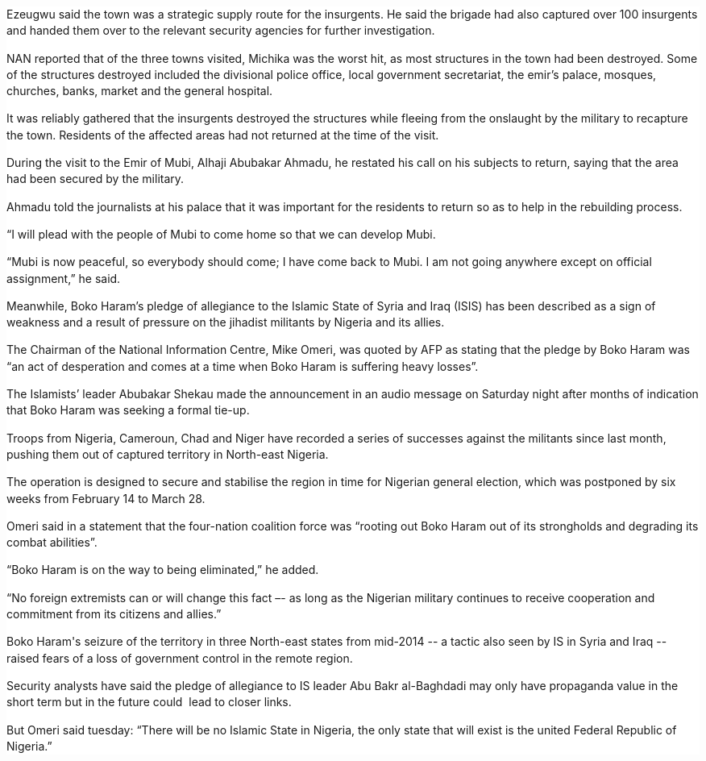 Ezeugwu said the town was a strategic supply route for the insurgents.
He said the brigade had also captured over 100 insurgents and handed them over to the relevant security agencies for further investigation.

NAN reported that of the three towns visited, Michika was the worst hit, as most structures in the town had been destroyed.
Some of the structures destroyed included the divisional police office, local government secretariat, the emir’s palace, mosques, churches, banks, market and the general hospital.

It was reliably gathered that the insurgents destroyed the structures while fleeing from the onslaught by the military to recapture the town.
Residents of the affected areas had not returned at the time of the visit.

During the visit to the Emir of Mubi, Alhaji Abubakar Ahmadu, he restated his call on his subjects to return, saying that the area had been secured by the military.

Ahmadu told the journalists at his palace that it was important for the residents to return so as to help in the rebuilding process.

“I will plead with the people of Mubi to come home so that we can develop Mubi.

“Mubi is now peaceful, so everybody should come; I have come back to Mubi. I am not going anywhere except on official assignment,” he said.

Meanwhile, Boko Haram’s pledge of allegiance to the Islamic State of Syria and Iraq (ISIS) has been described as a sign of weakness and a result of pressure on the jihadist militants by Nigeria and its allies.

The Chairman of the National Information Centre, Mike Omeri, was quoted by AFP as stating that the pledge by Boko Haram was “an act of desperation and comes at a time when Boko Haram is suffering heavy losses”.

The Islamists’ leader Abubakar Shekau made the announcement in an audio message on Saturday night after months of indication that Boko Haram was seeking a formal tie-up.

Troops from Nigeria, Cameroun, Chad and Niger have recorded a series of successes against the militants since last month, pushing them out of captured territory in North-east Nigeria.

The operation is designed to secure and stabilise the region in time for Nigerian general election, which was postponed by six weeks from February 14 to March 28.

Omeri said in a statement that the four-nation coalition force was “rooting out Boko Haram out of its strongholds and degrading its combat abilities”.

“Boko Haram is on the way to being eliminated,” he added.

“No foreign extremists can or will change this fact –- as long as the Nigerian military continues to receive cooperation and commitment from its citizens and allies.”

Boko Haram's seizure of the territory in three North-east states from mid-2014 -- a tactic also seen by IS in Syria and Iraq -- raised fears of a loss of government control in the remote region.

Security analysts have said the pledge of allegiance to IS leader Abu Bakr al-Baghdadi may only have propaganda value in the short term but in the future could  lead to closer links.

But Omeri said tuesday: “There will be no Islamic State in Nigeria, the only state that will exist is the united Federal Republic of Nigeria.”
